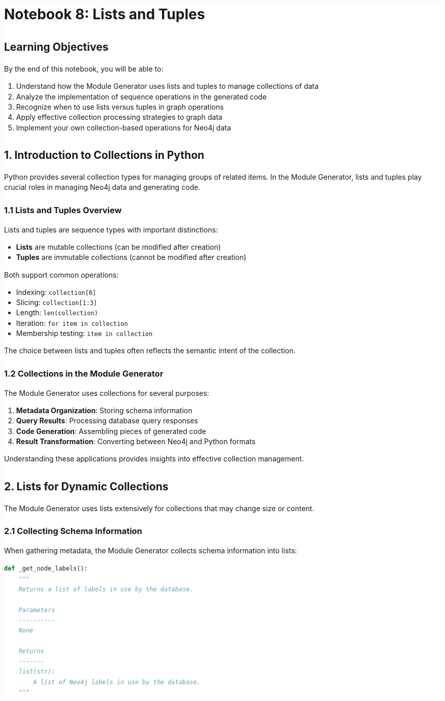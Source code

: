 # Notebook 8: Lists and Tuples

## Learning Objectives

By the end of this notebook, you will be able to:
1. Understand how the Module Generator uses lists and tuples to manage collections of data
2. Analyze the implementation of sequence operations in the generated code
3. Recognize when to use lists versus tuples in graph operations
4. Apply effective collection processing strategies to graph data
5. Implement your own collection-based operations for Neo4j data

## 1. Introduction to Collections in Python

Python provides several collection types for managing groups of related items. In the Module Generator, lists and tuples play crucial roles in managing Neo4j data and generating code.

### 1.1 Lists and Tuples Overview

Lists and tuples are sequence types with important distinctions:

- **Lists** are mutable collections (can be modified after creation)
- **Tuples** are immutable collections (cannot be modified after creation)

Both support common operations:
- Indexing: `collection[0]`
- Slicing: `collection[1:3]`
- Length: `len(collection)`
- Iteration: `for item in collection`
- Membership testing: `item in collection`

The choice between lists and tuples often reflects the semantic intent of the collection.

### 1.2 Collections in the Module Generator

The Module Generator uses collections for several purposes:

1. **Metadata Organization**: Storing schema information
2. **Query Results**: Processing database query responses
3. **Code Generation**: Assembling pieces of generated code
4. **Result Transformation**: Converting between Neo4j and Python formats

Understanding these applications provides insights into effective collection management.

## 2. Lists for Dynamic Collections

The Module Generator uses lists extensively for collections that may change size or content.

### 2.1 Collecting Schema Information

When gathering metadata, the Module Generator collects schema information into lists:

```python
def _get_node_labels():
    """
    Returns a list of labels in use by the database.

    Parameters
    ----------
    None

    Returns
    -------
    list(str):
        A list of Neo4j labels in use by the database.
    """
```